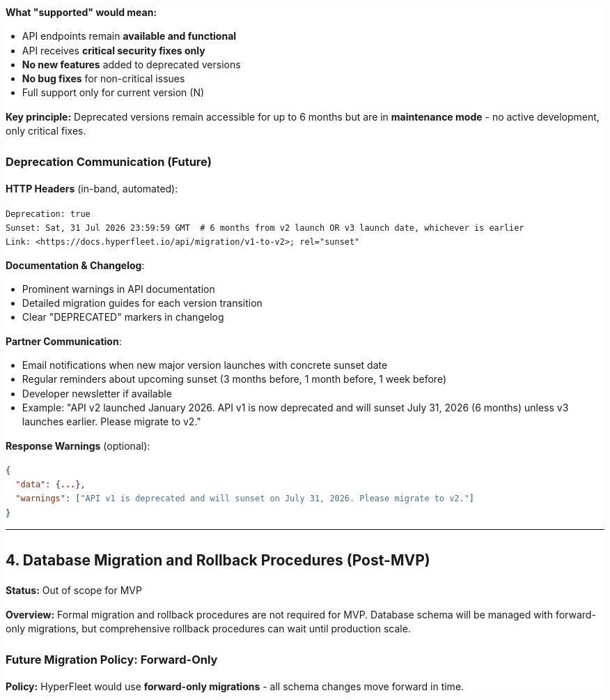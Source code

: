**What "supported" would mean:**
- API endpoints remain **available and functional**
- API receives **critical security fixes only**
- **No new features** added to deprecated versions
- **No bug fixes** for non-critical issues
- Full support only for current version (N)

**Key principle:** Deprecated versions remain accessible for up to 6 months but are in **maintenance mode** - no active development, only critical fixes.

### Deprecation Communication (Future)

**HTTP Headers** (in-band, automated):
```
Deprecation: true
Sunset: Sat, 31 Jul 2026 23:59:59 GMT  # 6 months from v2 launch OR v3 launch date, whichever is earlier
Link: <https://docs.hyperfleet.io/api/migration/v1-to-v2>; rel="sunset"
```

**Documentation & Changelog**:
- Prominent warnings in API documentation
- Detailed migration guides for each version transition
- Clear "DEPRECATED" markers in changelog

**Partner Communication**:
- Email notifications when new major version launches with concrete sunset date
- Regular reminders about upcoming sunset (3 months before, 1 month before, 1 week before)
- Developer newsletter if available
- Example: "API v2 launched January 2026. API v1 is now deprecated and will sunset July 31, 2026 (6 months) unless v3 launches earlier. Please migrate to v2."

**Response Warnings** (optional):
```json
{
  "data": {...},
  "warnings": ["API v1 is deprecated and will sunset on July 31, 2026. Please migrate to v2."]
}
```

---

## 4. Database Migration and Rollback Procedures (Post-MVP)

**Status:** Out of scope for MVP

**Overview:** Formal migration and rollback procedures are not required for MVP. Database schema will be managed with forward-only migrations, but comprehensive rollback procedures can wait until production scale.

### Future Migration Policy: Forward-Only

**Policy:** HyperFleet would use **forward-only migrations** - all schema changes move forward in time.
